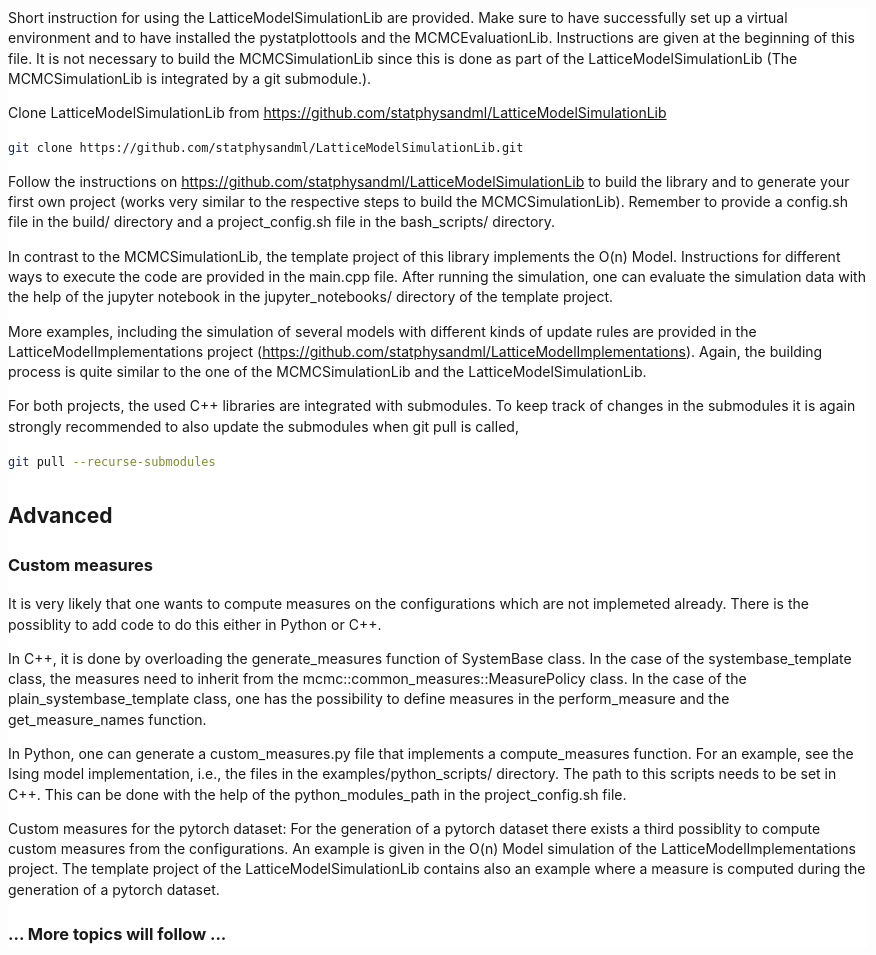 Short instruction for using the LatticeModelSimulationLib are provided. Make sure to have successfully set up a virtual environment and to have installed the pystatplottools and the MCMCEvaluationLib. Instructions are given at the beginning of this file. It is not necessary to build the MCMCSimulationLib since this is done as part of the LatticeModelSimulationLib (The MCMCSimulationLib is integrated by a git submodule.).

Clone LatticeModelSimulationLib from https://github.com/statphysandml/LatticeModelSimulationLib

```bash
git clone https://github.com/statphysandml/LatticeModelSimulationLib.git
```

Follow the instructions on https://github.com/statphysandml/LatticeModelSimulationLib to build the library and to generate your first own project (works very similar to the respective steps to build the MCMCSimulationLib). Remember to provide a config.sh file in the build/ directory and a project_config.sh file in the bash_scripts/ directory.

In contrast to the MCMCSimulationLib, the template project of this library implements the O(n) Model. Instructions for different ways to execute the code are provided in the main.cpp file. After running the simulation, one can evaluate the simulation data with the help of the jupyter notebook in the jupyter_notebooks/ directory of the template project.

More examples, including the simulation of several models with different kinds of update rules are provided in the LatticeModelImplementations project (https://github.com/statphysandml/LatticeModelImplementations). Again, the building process is quite similar to the one of the MCMCSimulationLib and the LatticeModelSimulationLib.

For both projects, the used C++ libraries are integrated with submodules. To keep track of changes in the submodules it is again strongly recommended to also update the submodules when git pull is called,

```bash
git pull --recurse-submodules
```


## Advanced

### Custom measures

It is very likely that one wants to compute measures on the configurations which are not implemeted already. There is the possiblity to add code to do this either in Python or C++.

In C++, it is done by overloading the generate_measures function of SystemBase class. In the case of the systembase_template class, the measures need to inherit from the mcmc::common_measures::MeasurePolicy class. In the case of the plain_systembase_template class, one has the possibility to define measures in the perform_measure and the get_measure_names function.

In Python, one can generate a custom_measures.py file that implements a compute_measures function. For an example, see the Ising model implementation, i.e., the files in the examples/python_scripts/ directory. The path to this scripts needs to be set in C++. This can be done with the help of the python_modules_path in the project_config.sh file.

Custom measures for the pytorch dataset: For the generation of a pytorch dataset there exists a third possiblity to compute custom measures from the configurations. An example is given in the O(n) Model simulation of the LatticeModelImplementations project. The template project of the LatticeModelSimulationLib contains also an example where a measure is computed during the generation of a pytorch dataset.

### ... More topics will follow ...